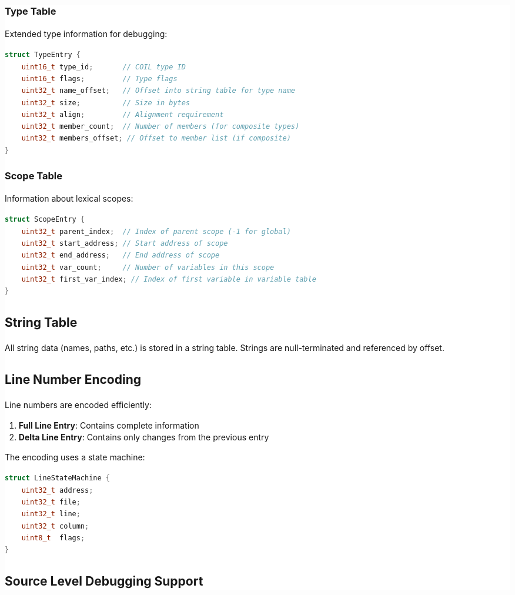 ### Type Table

Extended type information for debugging:

```c
struct TypeEntry {
    uint16_t type_id;       // COIL type ID
    uint16_t flags;         // Type flags
    uint32_t name_offset;   // Offset into string table for type name
    uint32_t size;          // Size in bytes
    uint32_t align;         // Alignment requirement
    uint32_t member_count;  // Number of members (for composite types)
    uint32_t members_offset; // Offset to member list (if composite)
}
```

### Scope Table

Information about lexical scopes:

```c
struct ScopeEntry {
    uint32_t parent_index;  // Index of parent scope (-1 for global)
    uint32_t start_address; // Start address of scope
    uint32_t end_address;   // End address of scope
    uint32_t var_count;     // Number of variables in this scope
    uint32_t first_var_index; // Index of first variable in variable table
}
```

## String Table

All string data (names, paths, etc.) is stored in a string table. Strings are null-terminated and referenced by offset.

## Line Number Encoding

Line numbers are encoded efficiently:

1. **Full Line Entry**: Contains complete information
2. **Delta Line Entry**: Contains only changes from the previous entry

The encoding uses a state machine:

```c
struct LineStateMachine {
    uint32_t address;
    uint32_t file;
    uint32_t line;
    uint32_t column;
    uint8_t  flags;
}
```

## Source Level Debugging Support
